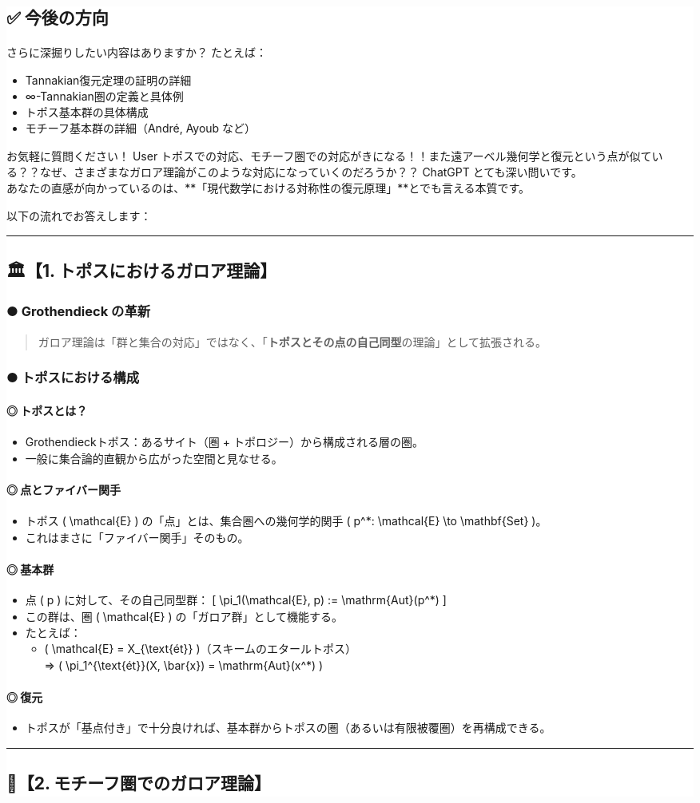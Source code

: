 ## ✅ 今後の方向

さらに深掘りしたい内容はありますか？ たとえば：

- Tannakian復元定理の証明の詳細
- ∞-Tannakian圏の定義と具体例
- トポス基本群の具体構成
- モチーフ基本群の詳細（André, Ayoub など）

お気軽に質問ください！
User
トポスでの対応、モチーフ圏での対応がきになる！！また遠アーベル幾何学と復元という点が似ている？？なぜ、さまざまなガロア理論がこのような対応になっていくのだろうか？？
ChatGPT
とても深い問いです。  
あなたの直感が向かっているのは、**「現代数学における対称性の復元原理」**とでも言える本質です。

以下の流れでお答えします：

---

## 🏛️【1. トポスにおけるガロア理論】

### ● Grothendieck の革新

> ガロア理論は「群と集合の対応」ではなく、「**トポスとその点の自己同型**の理論」として拡張される。

### ● トポスにおける構成

#### ◎ トポスとは？
- Grothendieckトポス：あるサイト（圏 + トポロジー）から構成される層の圏。
- 一般に集合論的直観から広がった空間と見なせる。

#### ◎ 点とファイバー関手
- トポス \( \mathcal{E} \) の「点」とは、集合圏への幾何学的関手 \( p^*: \mathcal{E} \to \mathbf{Set} \)。
- これはまさに「ファイバー関手」そのもの。

#### ◎ 基本群
- 点 \( p \) に対して、その自己同型群：
  \[
  \pi_1(\mathcal{E}, p) := \mathrm{Aut}(p^*)
  \]
- この群は、圏 \( \mathcal{E} \) の「ガロア群」として機能する。
- たとえば：
  - \( \mathcal{E} = X_{\text{ét}} \)（スキームのエタールトポス）  
    ⇒ \( \pi_1^{\text{ét}}(X, \bar{x}) = \mathrm{Aut}(x^*) \)

#### ◎ 復元
- トポスが「基点付き」で十分良ければ、基本群からトポスの圏（あるいは有限被覆圏）を再構成できる。

---

## 🎨【2. モチーフ圏でのガロア理論】
